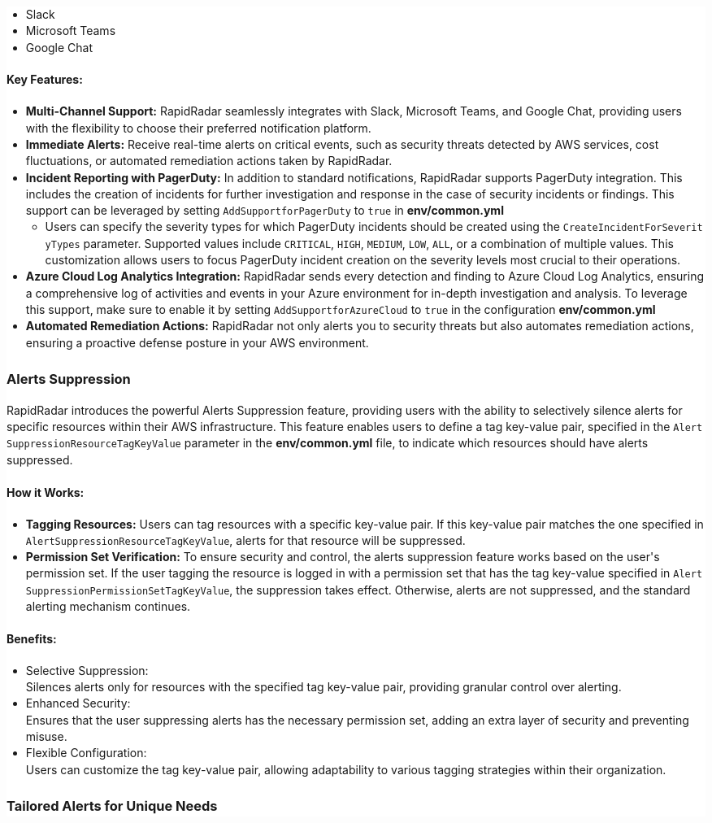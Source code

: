 - Slack
- Microsoft Teams
- Google Chat

#### Key Features:

- **Multi-Channel Support:** RapidRadar seamlessly integrates with Slack, Microsoft Teams, and Google Chat, providing users with the flexibility to choose their preferred notification platform.
- **Immediate Alerts:** Receive real-time alerts on critical events, such as security threats detected by AWS services, cost fluctuations, or automated remediation actions taken by RapidRadar.
- **Incident Reporting with PagerDuty:** In addition to standard notifications, RapidRadar supports PagerDuty integration. This includes the creation of incidents for further investigation and response in the case of security incidents or findings. This support can be leveraged by setting `AddSupportforPagerDuty` to `true` in **env/common.yml**
  - Users can specify the severity types for which PagerDuty incidents should be created using the `CreateIncidentForSeverityTypes` parameter. Supported values include `CRITICAL`, `HIGH`, `MEDIUM`, `LOW`, `ALL`, or a combination of multiple values. This customization allows users to focus PagerDuty incident creation on the severity levels most crucial to their operations.
- **Azure Cloud Log Analytics Integration:** RapidRadar sends every detection and finding to Azure Cloud Log Analytics, ensuring a comprehensive log of activities and events in your Azure environment for in-depth investigation and analysis. To leverage this support, make sure to enable it by setting `AddSupportforAzureCloud` to `true` in the configuration **env/common.yml**
- **Automated Remediation Actions:** RapidRadar not only alerts you to security threats but also automates remediation actions, ensuring a proactive defense posture in your AWS environment.

### Alerts Suppression

RapidRadar introduces the powerful Alerts Suppression feature, providing users with the ability to selectively silence alerts for specific resources within their AWS infrastructure. This feature enables users to define a tag key-value pair, specified in the `AlertSuppressionResourceTagKeyValue` parameter in the **env/common.yml** file, to indicate which resources should have alerts suppressed.

#### How it Works:

- **Tagging Resources:** Users can tag resources with a specific key-value pair. If this key-value pair matches the one specified in `AlertSuppressionResourceTagKeyValue`, alerts for that resource will be suppressed.
- **Permission Set Verification:** To ensure security and control, the alerts suppression feature works based on the user's permission set. If the user tagging the resource is logged in with a permission set that has the tag key-value specified in `AlertSuppressionPermissionSetTagKeyValue`, the suppression takes effect. Otherwise, alerts are not suppressed, and the standard alerting mechanism continues.

#### Benefits:

- Selective Suppression:<br>Silences alerts only for resources with the specified tag key-value pair, providing granular control over alerting.
- Enhanced Security:<br>Ensures that the user suppressing alerts has the necessary permission set, adding an extra layer of security and preventing misuse.
- Flexible Configuration:<br>Users can customize the tag key-value pair, allowing adaptability to various tagging strategies within their organization.

### Tailored Alerts for Unique Needs
